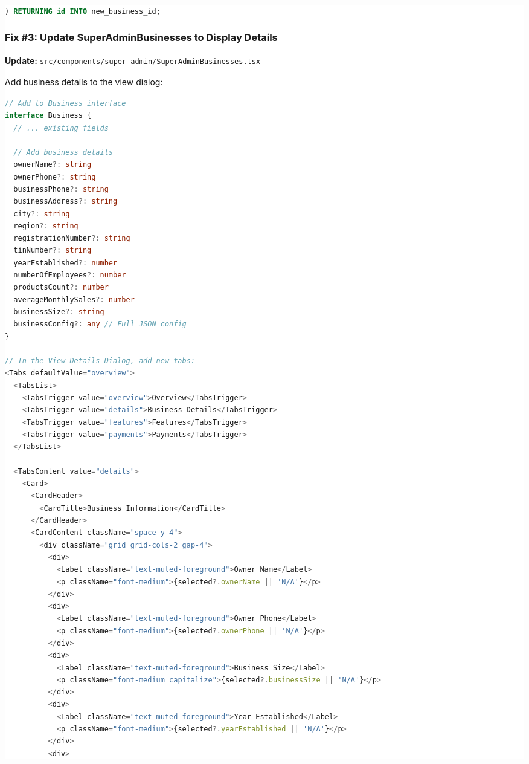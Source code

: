 ```sql
) RETURNING id INTO new_business_id;
```

### Fix #3: Update SuperAdminBusinesses to Display Details

**Update:** `src/components/super-admin/SuperAdminBusinesses.tsx`

Add business details to the view dialog:

```typescript
// Add to Business interface
interface Business {
  // ... existing fields
  
  // Add business details
  ownerName?: string
  ownerPhone?: string
  businessPhone?: string
  businessAddress?: string
  city?: string
  region?: string
  registrationNumber?: string
  tinNumber?: string
  yearEstablished?: number
  numberOfEmployees?: number
  productsCount?: number
  averageMonthlySales?: number
  businessSize?: string
  businessConfig?: any // Full JSON config
}

// In the View Details Dialog, add new tabs:
<Tabs defaultValue="overview">
  <TabsList>
    <TabsTrigger value="overview">Overview</TabsTrigger>
    <TabsTrigger value="details">Business Details</TabsTrigger>
    <TabsTrigger value="features">Features</TabsTrigger>
    <TabsTrigger value="payments">Payments</TabsTrigger>
  </TabsList>
  
  <TabsContent value="details">
    <Card>
      <CardHeader>
        <CardTitle>Business Information</CardTitle>
      </CardHeader>
      <CardContent className="space-y-4">
        <div className="grid grid-cols-2 gap-4">
          <div>
            <Label className="text-muted-foreground">Owner Name</Label>
            <p className="font-medium">{selected?.ownerName || 'N/A'}</p>
          </div>
          <div>
            <Label className="text-muted-foreground">Owner Phone</Label>
            <p className="font-medium">{selected?.ownerPhone || 'N/A'}</p>
          </div>
          <div>
            <Label className="text-muted-foreground">Business Size</Label>
            <p className="font-medium capitalize">{selected?.businessSize || 'N/A'}</p>
          </div>
          <div>
            <Label className="text-muted-foreground">Year Established</Label>
            <p className="font-medium">{selected?.yearEstablished || 'N/A'}</p>
          </div>
          <div>
```